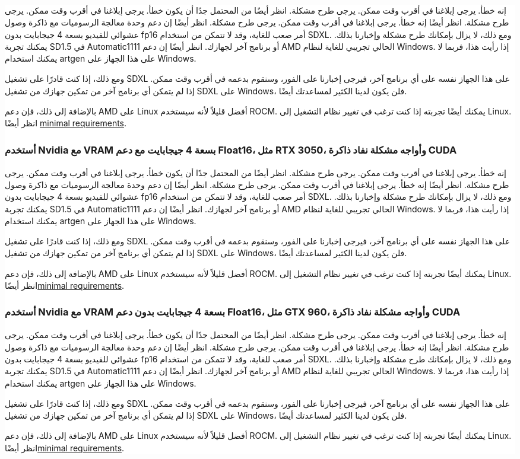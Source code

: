 إنه خطأ. يرجى إبلاغنا في أقرب وقت ممكن. يرجى طرح مشكلة. انظر أيضًا
من المحتمل جدًا أن يكون خطأ. يرجى إبلاغنا في أقرب وقت ممكن. يرجى طرح مشكلة. انظر أيضًا
إنه خطأ. يرجى إبلاغنا في أقرب وقت ممكن. يرجى طرح مشكلة. انظر أيضًا
إن دعم وحدة معالجة الرسوميات مع ذاكرة وصول عشوائي للفيديو بسعة 4 جيجابايت بدون fp16 أمر صعب للغاية، وقد لا تتمكن من استخدام SDXL. ومع ذلك، لا يزال بإمكانك طرح مشكلة وإخبارنا بذلك. يمكنك تجربة SD1.5 في Automatic1111 أو برنامج آخر لجهازك. انظر أيضًا
إن دعم AMD الحالي تجريبي للغاية لنظام Windows. إذا رأيت هذا، فربما لا يمكنك استخدام artgen على هذا الجهاز على Windows.

ومع ذلك، إذا كنت قادرًا على تشغيل SDXL على هذا الجهاز نفسه على أي برنامج آخر، فيرجى إخبارنا على الفور، وسنقوم بدعمه في أقرب وقت ممكن. إذا لم يتمكن أي برنامج آخر من تمكين جهازك من تشغيل SDXL على Windows، فلن يكون لدينا الكثير لمساعدتك أيضًا.

بالإضافة إلى ذلك، فإن دعم AMD على Linux أفضل قليلاً لأنه سيستخدم ROCM. يمكنك أيضًا تجربته إذا كنت ترغب في تغيير نظام التشغيل إلى Linux. انظر أيضًا [minimal requirements](https://github.com/lllyasviel/Fooocus/tree/main?tab=readme-ov-file#minimal-requirement).

### أستخدم Nvidia مع VRAM بسعة 4 جيجابايت مع دعم Float16، مثل RTX 3050، وأواجه مشكلة نفاد ذاكرة CUDA

إنه خطأ. يرجى إبلاغنا في أقرب وقت ممكن. يرجى طرح مشكلة. انظر أيضًا
من المحتمل جدًا أن يكون خطأ. يرجى إبلاغنا في أقرب وقت ممكن. يرجى طرح مشكلة. انظر أيضًا
إنه خطأ. يرجى إبلاغنا في أقرب وقت ممكن. يرجى طرح مشكلة. انظر أيضًا
إن دعم وحدة معالجة الرسوميات مع ذاكرة وصول عشوائي للفيديو بسعة 4 جيجابايت بدون fp16 أمر صعب للغاية، وقد لا تتمكن من استخدام SDXL. ومع ذلك، لا يزال بإمكانك طرح مشكلة وإخبارنا بذلك. يمكنك تجربة SD1.5 في Automatic1111 أو برنامج آخر لجهازك. انظر أيضًا
إن دعم AMD الحالي تجريبي للغاية لنظام Windows. إذا رأيت هذا، فربما لا يمكنك استخدام artgen على هذا الجهاز على Windows.

ومع ذلك، إذا كنت قادرًا على تشغيل SDXL على هذا الجهاز نفسه على أي برنامج آخر، فيرجى إخبارنا على الفور، وسنقوم بدعمه في أقرب وقت ممكن. إذا لم يتمكن أي برنامج آخر من تمكين جهازك من تشغيل SDXL على Windows، فلن يكون لدينا الكثير لمساعدتك أيضًا.

بالإضافة إلى ذلك، فإن دعم AMD على Linux أفضل قليلاً لأنه سيستخدم ROCM. يمكنك أيضًا تجربته إذا كنت ترغب في تغيير نظام التشغيل إلى Linux. انظر أيضًا[minimal requirements](https://github.com/lllyasviel/Fooocus/tree/main?tab=readme-ov-file#minimal-requirement).

### أستخدم Nvidia مع VRAM بسعة 4 جيجابايت بدون دعم Float16، مثل GTX 960، وأواجه مشكلة نفاد ذاكرة CUDA

إنه خطأ. يرجى إبلاغنا في أقرب وقت ممكن. يرجى طرح مشكلة. انظر أيضًا
من المحتمل جدًا أن يكون خطأ. يرجى إبلاغنا في أقرب وقت ممكن. يرجى طرح مشكلة. انظر أيضًا
إنه خطأ. يرجى إبلاغنا في أقرب وقت ممكن. يرجى طرح مشكلة. انظر أيضًا
إن دعم وحدة معالجة الرسوميات مع ذاكرة وصول عشوائي للفيديو بسعة 4 جيجابايت بدون fp16 أمر صعب للغاية، وقد لا تتمكن من استخدام SDXL. ومع ذلك، لا يزال بإمكانك طرح مشكلة وإخبارنا بذلك. يمكنك تجربة SD1.5 في Automatic1111 أو برنامج آخر لجهازك. انظر أيضًا
إن دعم AMD الحالي تجريبي للغاية لنظام Windows. إذا رأيت هذا، فربما لا يمكنك استخدام artgen على هذا الجهاز على Windows.

ومع ذلك، إذا كنت قادرًا على تشغيل SDXL على هذا الجهاز نفسه على أي برنامج آخر، فيرجى إخبارنا على الفور، وسنقوم بدعمه في أقرب وقت ممكن. إذا لم يتمكن أي برنامج آخر من تمكين جهازك من تشغيل SDXL على Windows، فلن يكون لدينا الكثير لمساعدتك أيضًا.

بالإضافة إلى ذلك، فإن دعم AMD على Linux أفضل قليلاً لأنه سيستخدم ROCM. يمكنك أيضًا تجربته إذا كنت ترغب في تغيير نظام التشغيل إلى Linux. انظر أيضًا[minimal requirements](https://github.com/lllyasviel/Fooocus/tree/main?tab=readme-ov-file#minimal-requirement).
